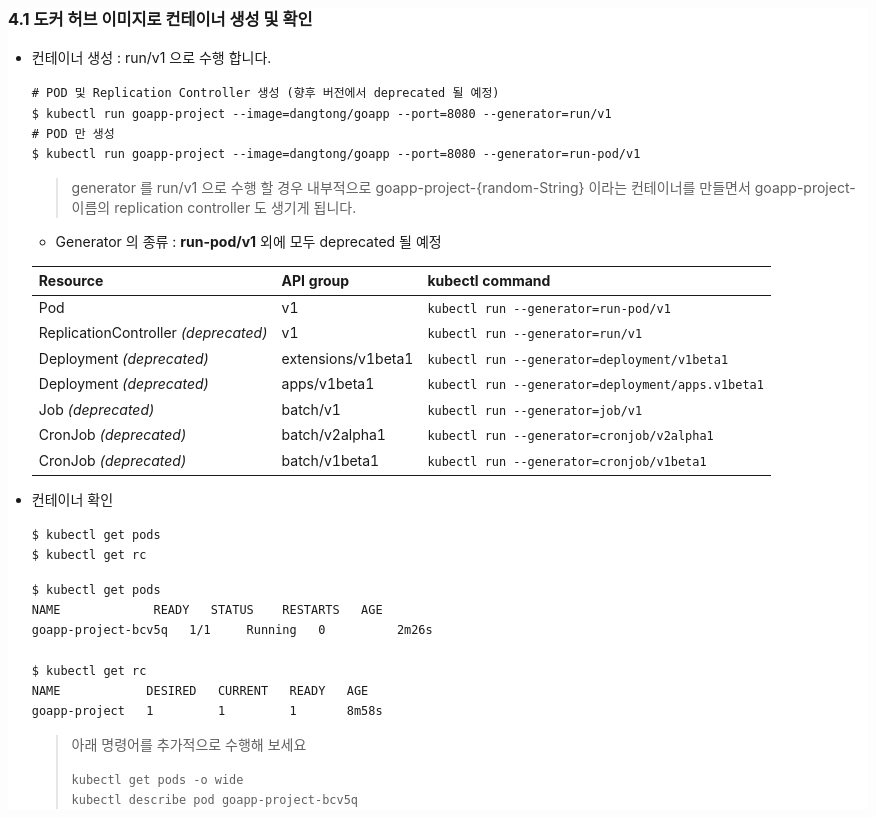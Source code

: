 ### 4.1 도커 허브 이미지로 컨테이너 생성 및 확인



- 컨테이너 생성 : run/v1 으로 수행 합니다.

  ```{bash}
  # POD 및 Replication Controller 생성 (향후 버전에서 deprecated 될 예정)
  $ kubectl run goapp-project --image=dangtong/goapp --port=8080 --generator=run/v1
  # POD 만 생성
  $ kubectl run goapp-project --image=dangtong/goapp --port=8080 --generator=run-pod/v1
  ```

  > generator 를 run/v1 으로 수행 할 경우 내부적으로 goapp-project-{random-String} 이라는 컨테이너를 만들면서 goapp-project- 이름의 replication controller  도 생기게 됩니다.

  

  - Generator 의 종류 : **run-pod/v1**  외에 모두 deprecated 될 예정

  | Resource                             | API group          | kubectl command                                   |
  | :----------------------------------- | :----------------- | :------------------------------------------------ |
  | Pod                                  | v1                 | `kubectl run --generator=run-pod/v1`              |
  | ReplicationController *(deprecated)* | v1                 | `kubectl run --generator=run/v1`                  |
  | Deployment *(deprecated)*            | extensions/v1beta1 | `kubectl run --generator=deployment/v1beta1`      |
  | Deployment *(deprecated)*            | apps/v1beta1       | `kubectl run --generator=deployment/apps.v1beta1` |
  | Job *(deprecated)*                   | batch/v1           | `kubectl run --generator=job/v1`                  |
  | CronJob *(deprecated)*               | batch/v2alpha1     | `kubectl run --generator=cronjob/v2alpha1`        |
  | CronJob *(deprecated)*               | batch/v1beta1      | `kubectl run --generator=cronjob/v1beta1`         |

  

- 컨테이너 확인

  ```{bash}
  $ kubectl get pods
  $ kubectl get rc
  ```

  ```{text}
  $ kubectl get pods
  NAME             READY   STATUS    RESTARTS   AGE
  goapp-project-bcv5q   1/1     Running   0          2m26s
  
  $ kubectl get rc
  NAME            DESIRED   CURRENT   READY   AGE
  goapp-project   1         1         1       8m58s
  ```

  > 아래 명령어를 추가적으로 수행해 보세요
  >
  > ```
  > kubectl get pods -o wide
  > kubectl describe pod goapp-project-bcv5q
  > ```
